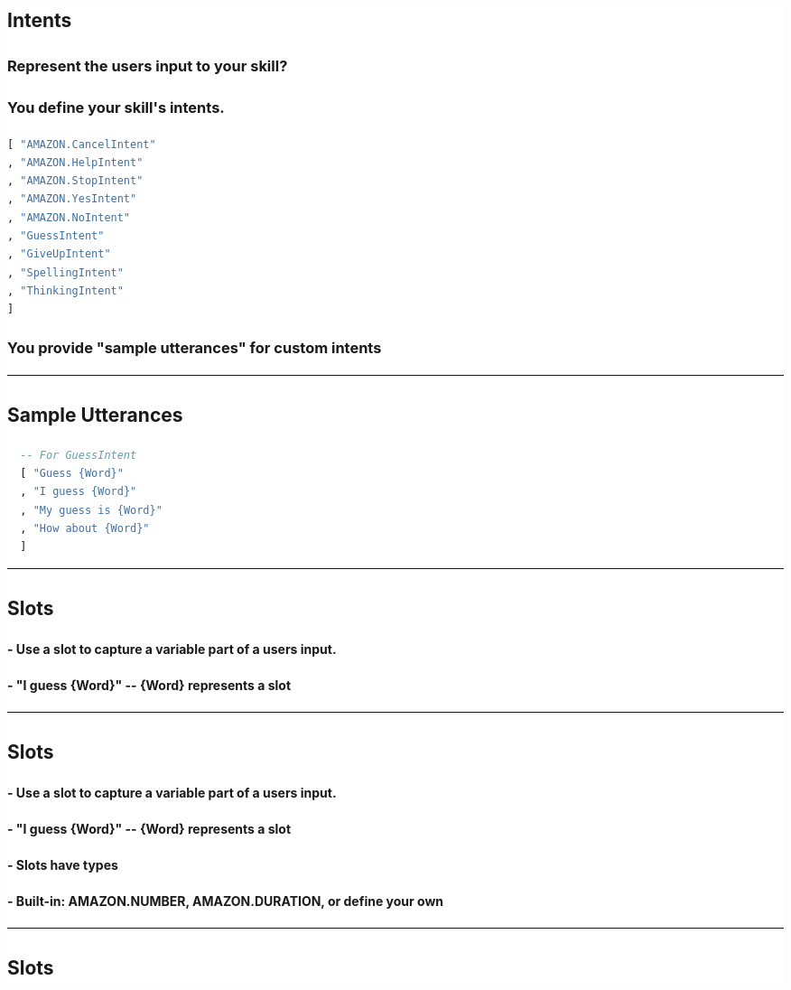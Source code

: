 ## Intents

### Represent the users input to your skill?
### You define your skill's intents.
```purescript
[ "AMAZON.CancelIntent"
, "AMAZON.HelpIntent"
, "AMAZON.StopIntent"
, "AMAZON.YesIntent"
, "AMAZON.NoIntent"
, "GuessIntent"
, "GiveUpIntent"
, "SpellingIntent"
, "ThinkingIntent"
]
```
### You provide "sample utterances" for custom intents

---

## Sample Utterances
```purescript
  -- For GuessIntent
  [ "Guess {Word}"
  , "I guess {Word}"
  , "My guess is {Word}"
  , "How about {Word}"
  ]
```

---

## Slots
#### - Use a slot to capture a variable part of a users input.
#### - "I guess {Word}" -- {Word} represents a slot

---
## Slots

#### - Use a slot to capture a variable part of a users input.
#### - "I guess {Word}" -- {Word} represents a slot
#### - Slots have types
#### - Built-in: AMAZON.NUMBER, AMAZON.DURATION, or define your own
---
## Slots
